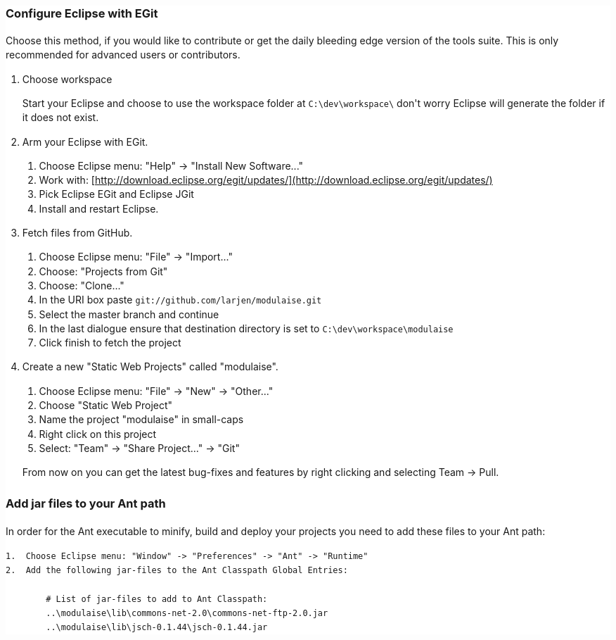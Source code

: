 
<a name="config_git"/>

### Configure Eclipse with EGit

Choose this method, if you would like to contribute or get the daily
bleeding edge version of the tools suite. This is only recommended for
advanced users or contributors.

1.  Choose workspace
    
    Start your Eclipse and choose to use the workspace folder at 
    ``C:\dev\workspace\`` don't worry Eclipse will generate the folder
    if it does not exist.

2.  Arm your Eclipse with EGit.
    
    1. Choose Eclipse menu: "Help" -> "Install New Software..." 
    2. Work with: [http://download.eclipse.org/egit/updates/](http://download.eclipse.org/egit/updates/)
    3. Pick Eclipse EGit and Eclipse JGit
    4. Install and restart Eclipse. 

3.  Fetch files from GitHub.
    
    1.  Choose Eclipse menu: "File" -> "Import..."
    2.  Choose: "Projects from Git"
    3.  Choose: "Clone..."
    4.  In the URI box paste ``git://github.com/larjen/modulaise.git``
    5.  Select the master branch and continue
    6.  In the last dialogue ensure that destination directory is set 
        to ``C:\dev\workspace\modulaise``
    7.  Click finish to fetch the project

4.  Create a new "Static Web Projects" called "modulaise".
    
    1.  Choose Eclipse menu: "File" -> "New" -> "Other..."
    2.  Choose "Static Web Project"
    3.  Name the project "modulaise" in small-caps
    4.  Right click on this project
    5.  Select: "Team" -> "Share Project..." -> "Git"
    
    From now on you can get the latest bug-fixes and features by right
    clicking and selecting Team -> Pull.


<a name="config_eclipse_antpath"/>

### Add jar files to your Ant path

In order for the Ant executable to minify, build and deploy your projects
you need to add these files to your Ant path:
    
    1.  Choose Eclipse menu: "Window" -> "Preferences" -> "Ant" -> "Runtime"
    2.  Add the following jar-files to the Ant Classpath Global Entries: 
            
            # List of jar-files to add to Ant Classpath: 
            ..\modulaise\lib\commons-net-2.0\commons-net-ftp-2.0.jar 
            ..\modulaise\lib\jsch-0.1.44\jsch-0.1.44.jar 
